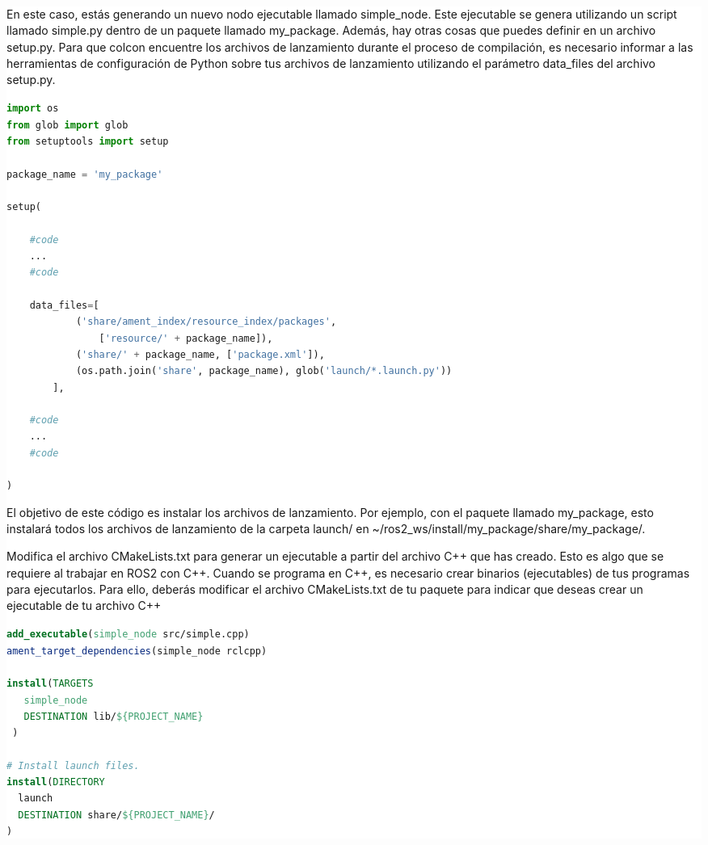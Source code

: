 En este caso, estás generando un nuevo nodo ejecutable llamado simple_node. Este ejecutable se genera utilizando un script llamado simple.py dentro de un paquete llamado my_package.
Además, hay otras cosas que puedes definir en un archivo setup.py. Para que colcon encuentre los archivos de lanzamiento durante el proceso de compilación, es necesario informar a las herramientas de configuración de Python sobre tus archivos de lanzamiento utilizando el parámetro data_files del archivo setup.py.
```python 
import os
from glob import glob
from setuptools import setup

package_name = 'my_package'

setup(
    
    #code
    ...
    #code
    
    data_files=[
            ('share/ament_index/resource_index/packages',
                ['resource/' + package_name]),
            ('share/' + package_name, ['package.xml']),
            (os.path.join('share', package_name), glob('launch/*.launch.py'))
        ],
    
    #code
    ...
    #code
    
)
```
El objetivo de este código es instalar los archivos de lanzamiento. Por ejemplo, con el paquete llamado my_package, esto instalará todos los archivos de lanzamiento de la carpeta launch/ en ~/ros2_ws/install/my_package/share/my_package/.


Modifica el archivo CMakeLists.txt para generar un ejecutable a partir del archivo C++ que has creado.
Esto es algo que se requiere al trabajar en ROS2 con C++.
Cuando se programa en C++, es necesario crear binarios (ejecutables) de tus programas para ejecutarlos. Para ello, deberás modificar el archivo CMakeLists.txt de tu paquete para indicar que deseas crear un ejecutable de tu archivo C++
```cmake
add_executable(simple_node src/simple.cpp)
ament_target_dependencies(simple_node rclcpp)

install(TARGETS
   simple_node
   DESTINATION lib/${PROJECT_NAME}
 )

# Install launch files.
install(DIRECTORY
  launch
  DESTINATION share/${PROJECT_NAME}/
)
```
